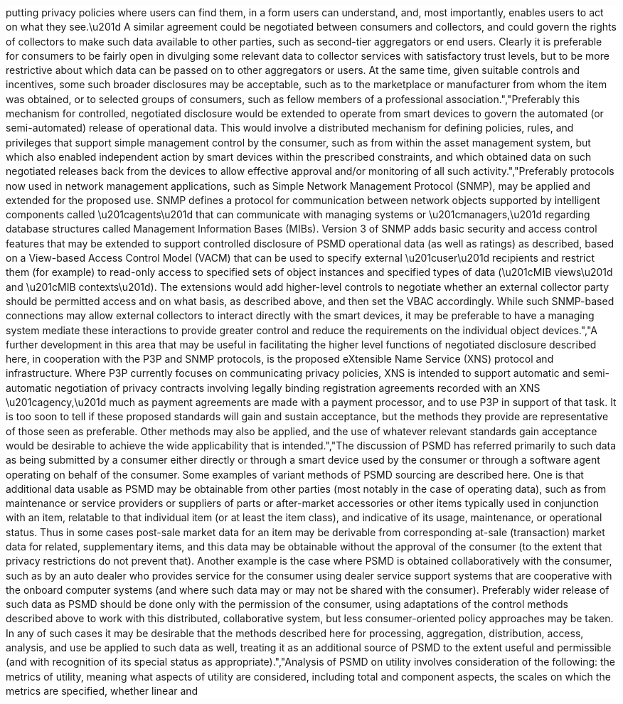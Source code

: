 putting privacy policies where users can find them, in a form users can understand, and, most importantly, enables users to act on what they see.\u201d A similar agreement could be negotiated between consumers and collectors, and could govern the rights of collectors to make such data available to other parties, such as second-tier aggregators or end users. Clearly it is preferable for consumers to be fairly open in divulging some relevant data to collector services with satisfactory trust levels, but to be more restrictive about which data can be passed on to other aggregators or users. At the same time, given suitable controls and incentives, some such broader disclosures may be acceptable, such as to the marketplace or manufacturer from whom the item was obtained, or to selected groups of consumers, such as fellow members of a professional association.","Preferably this mechanism for controlled, negotiated disclosure would be extended to operate from smart devices to govern the automated (or semi-automated) release of operational data. This would involve a distributed mechanism for defining policies, rules, and privileges that support simple management control by the consumer, such as from within the asset management system, but which also enabled independent action by smart devices within the prescribed constraints, and which obtained data on such negotiated releases back from the devices to allow effective approval and\/or monitoring of all such activity.","Preferably protocols now used in network management applications, such as Simple Network Management Protocol (SNMP), may be applied and extended for the proposed use. SNMP defines a protocol for communication between network objects supported by intelligent components called \u201cagents\u201d that can communicate with managing systems or \u201cmanagers,\u201d regarding database structures called Management Information Bases (MIBs). Version 3 of SNMP adds basic security and access control features that may be extended to support controlled disclosure of PSMD operational data (as well as ratings) as described, based on a View-based Access Control Model (VACM) that can be used to specify external \u201cuser\u201d recipients and restrict them (for example) to read-only access to specified sets of object instances and specified types of data (\u201cMIB views\u201d and \u201cMIB contexts\u201d). The extensions would add higher-level controls to negotiate whether an external collector party should be permitted access and on what basis, as described above, and then set the VBAC accordingly. While such SNMP-based connections may allow external collectors to interact directly with the smart devices, it may be preferable to have a managing system mediate these interactions to provide greater control and reduce the requirements on the individual object devices.","A further development in this area that may be useful in facilitating the higher level functions of negotiated disclosure described here, in cooperation with the P3P and SNMP protocols, is the proposed eXtensible Name Service (XNS) protocol and infrastructure. Where P3P currently focuses on communicating privacy policies, XNS is intended to support automatic and semi-automatic negotiation of privacy contracts involving legally binding registration agreements recorded with an XNS \u201cagency,\u201d much as payment agreements are made with a payment processor, and to use P3P in support of that task. It is too soon to tell if these proposed standards will gain and sustain acceptance, but the methods they provide are representative of those seen as preferable. Other methods may also be applied, and the use of whatever relevant standards gain acceptance would be desirable to achieve the wide applicability that is intended.","The discussion of PSMD has referred primarily to such data as being submitted by a consumer either directly or through a smart device used by the consumer or through a software agent operating on behalf of the consumer. Some examples of variant methods of PSMD sourcing are described here. One is that additional data usable as PSMD may be obtainable from other parties (most notably in the case of operating data), such as from maintenance or service providers or suppliers of parts or after-market accessories or other items typically used in conjunction with an item, relatable to that individual item (or at least the item class), and indicative of its usage, maintenance, or operational status. Thus in some cases post-sale market data for an item may be derivable from corresponding at-sale (transaction) market data for related, supplementary items, and this data may be obtainable without the approval of the consumer (to the extent that privacy restrictions do not prevent that). Another example is the case where PSMD is obtained collaboratively with the consumer, such as by an auto dealer who provides service for the consumer using dealer service support systems that are cooperative with the onboard computer systems (and where such data may or may not be shared with the consumer). Preferably wider release of such data as PSMD should be done only with the permission of the consumer, using adaptations of the control methods described above to work with this distributed, collaborative system, but less consumer-oriented policy approaches may be taken. In any of such cases it may be desirable that the methods described here for processing, aggregation, distribution, access, analysis, and use be applied to such data as well, treating it as an additional source of PSMD to the extent useful and permissible (and with recognition of its special status as appropriate).","Analysis of PSMD on utility involves consideration of the following: the metrics of utility, meaning what aspects of utility are considered, including total and component aspects, the scales on which the metrics are specified, whether linear and